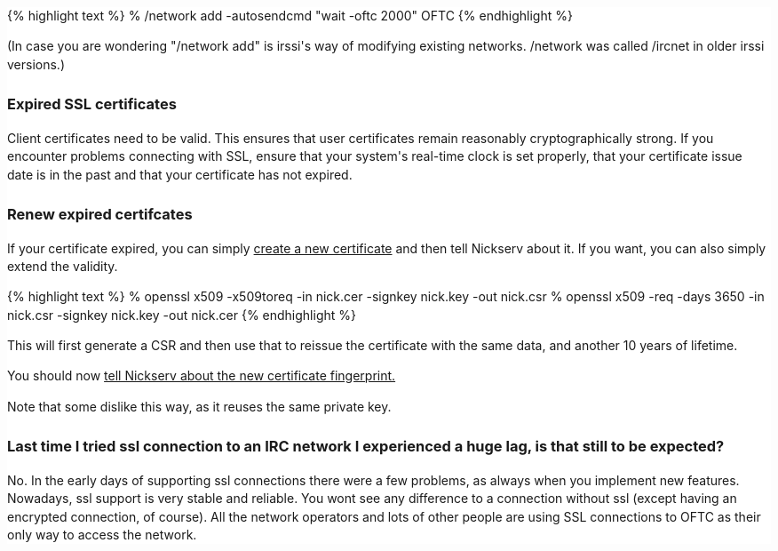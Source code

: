 {% highlight text %}
% /network add -autosendcmd "wait -oftc 2000" OFTC
{% endhighlight %}

(In case you are wondering "/network add" is irssi's way of modifying existing
networks. /network was called /ircnet in older irssi versions.)

### Expired SSL certificates ###

Client certificates need to be valid. This ensures that user certificates remain
reasonably cryptographically strong. If you encounter problems connecting with
SSL, ensure that your system's real-time clock is set properly, that your
certificate issue date is in the past and that your certificate has not expired.

### Renew expired certifcates ###

If your certificate expired, you can simply [create a new certificate](#CreatingSelfsigned)
and then tell Nickserv about it. If you want, you can also simply
extend the validity.

{% highlight text %}
% openssl x509 -x509toreq -in nick.cer -signkey nick.key -out nick.csr
% openssl x509 -req -days 3650 -in nick.csr -signkey nick.key -out nick.cer
{% endhighlight %}

This will first generate a CSR and then use that to reissue the
certificate with the same data, and another 10 years of lifetime.

You should now [tell Nickserv about the new certificate fingerprint.](#AddCertFPtoNS)

Note that some dislike this way, as it reuses the same private key.

### Last time I tried ssl connection to an IRC network I experienced a huge lag, is that still to be expected? ###

No. In the early days of supporting ssl connections there were a few problems,
as always when you implement new features. Nowadays, ssl support is very stable
and reliable.  You wont see any difference to a connection without ssl (except
having an encrypted connection, of course). All the network operators and lots
of other people are using SSL connections to OFTC as their only way to access
the network.
